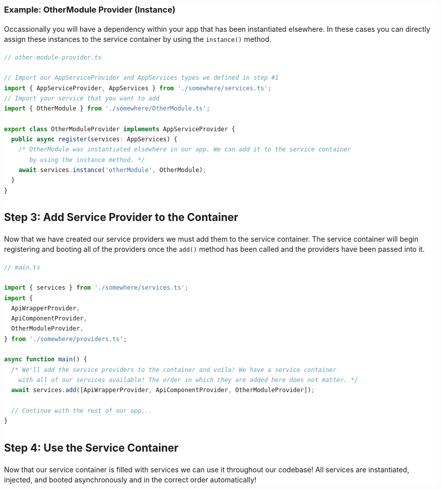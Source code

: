 ### Example: OtherModule Provider (Instance)

Occassionally you will have a dependency within your app that has been instantiated elsewhere. In these cases you can directly assign these instances to the service container by using the `instance()` method.

```typescript
// other-module-provider.ts

// Import our AppServiceProvider and AppServices types we defined in step #1
import { AppServiceProvider, AppServices } from './somewhere/services.ts';
// Import your service that you want to add
import { OtherModule } from './somewhere/OtherModule.ts';

export class OtherModuleProvider implements AppServiceProvider {
  public async register(services: AppServices) {
    /* OtherModule was instantiated elsewhere in our app. We can add it to the service container
       by using the instance method. */
    await services.instance('otherModule', OtherModule);
  }
}
```

## Step 3: Add Service Provider to the Container

Now that we have created our service providers we must add them to the service container. The service container will begin registering and booting all of the providers once the `add()` method has been called and the providers have been passed into it.

```typescript
// main.ts

import { services } from './somewhere/services.ts';
import {
  ApiWrapperProvider,
  ApiComponentProvider,
  OtherModuleProvider,
} from './somewhere/providers.ts';

async function main() {
  /* We'll add the service providers to the container and voila! We have a service container
    with all of our services available! The order in which they are added here does not matter. */
  await services.add([ApiWrapperProvider, ApiComponentProvider, OtherModuleProvider]);

  // Continue with the rest of our app...
}
```

## Step 4: Use the Service Container

Now that our service container is filled with services we can use it throughout our codebase! All
services are instantiated, injected, and booted asynchronously and in the correct order automatically!
